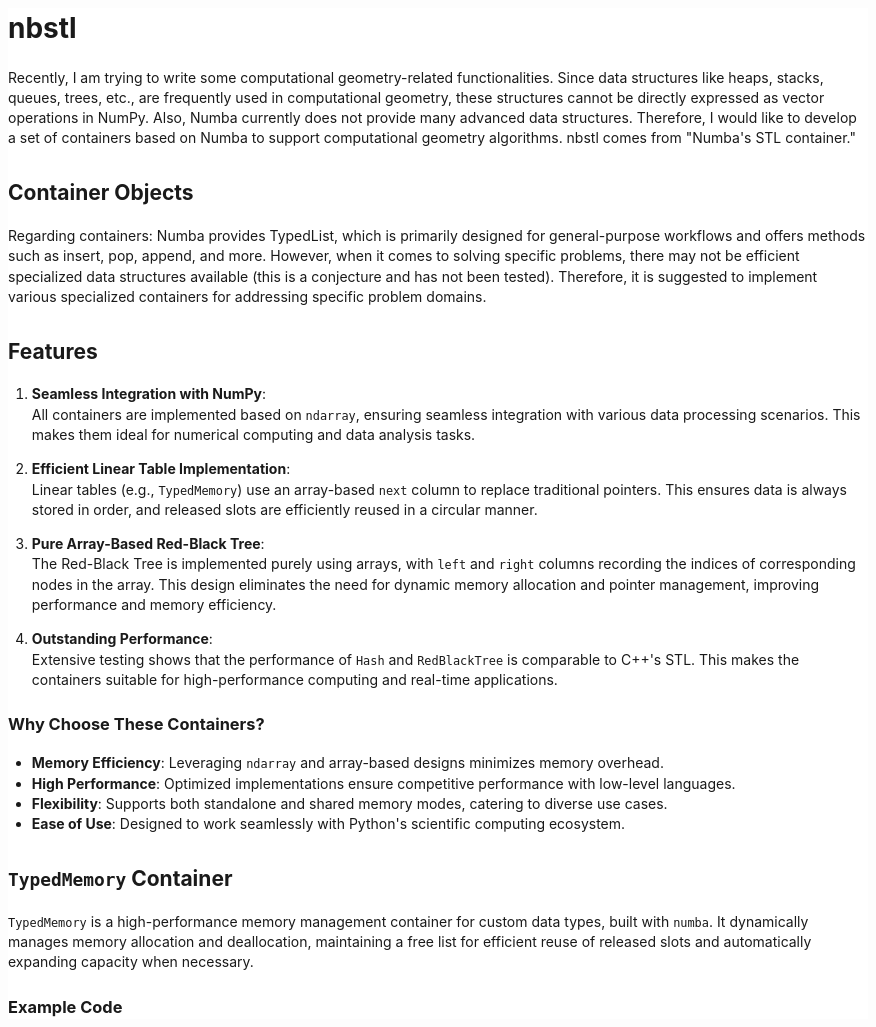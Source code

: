 # nbstl 

Recently, I am trying to write some computational geometry-related functionalities. Since data structures like heaps, stacks, queues, trees, etc., are frequently used in computational geometry, these structures cannot be directly expressed as vector operations in NumPy. Also, Numba currently does not provide many advanced data structures. Therefore, I would like to develop a set of containers based on Numba to support computational geometry algorithms. nbstl comes from "Numba's STL container."

## Container Objects
Regarding containers:
Numba provides TypedList, which is primarily designed for general-purpose workflows and offers methods such as insert, pop, append, and more. However, when it comes to solving specific problems, there may not be efficient specialized data structures available (this is a conjecture and has not been tested). Therefore, it is suggested to implement various specialized containers for addressing specific problem domains.

## Features

1. **Seamless Integration with NumPy**:  
   All containers are implemented based on `ndarray`, ensuring seamless integration with various data processing scenarios. This makes them ideal for numerical computing and data analysis tasks.

2. **Efficient Linear Table Implementation**:  
   Linear tables (e.g., `TypedMemory`) use an array-based `next` column to replace traditional pointers. This ensures data is always stored in order, and released slots are efficiently reused in a circular manner.

3. **Pure Array-Based Red-Black Tree**:  
   The Red-Black Tree is implemented purely using arrays, with `left` and `right` columns recording the indices of corresponding nodes in the array. This design eliminates the need for dynamic memory allocation and pointer management, improving performance and memory efficiency.

4. **Outstanding Performance**:  
   Extensive testing shows that the performance of `Hash` and `RedBlackTree` is comparable to C++'s STL. This makes the containers suitable for high-performance computing and real-time applications.

### Why Choose These Containers?
- **Memory Efficiency**: Leveraging `ndarray` and array-based designs minimizes memory overhead.
- **High Performance**: Optimized implementations ensure competitive performance with low-level languages.
- **Flexibility**: Supports both standalone and shared memory modes, catering to diverse use cases.
- **Ease of Use**: Designed to work seamlessly with Python's scientific computing ecosystem.

## `TypedMemory` Container

`TypedMemory` is a high-performance memory management container for custom data types, built with `numba`. It dynamically manages memory allocation and deallocation, maintaining a free list for efficient reuse of released slots and automatically expanding capacity when necessary.

### Example Code
